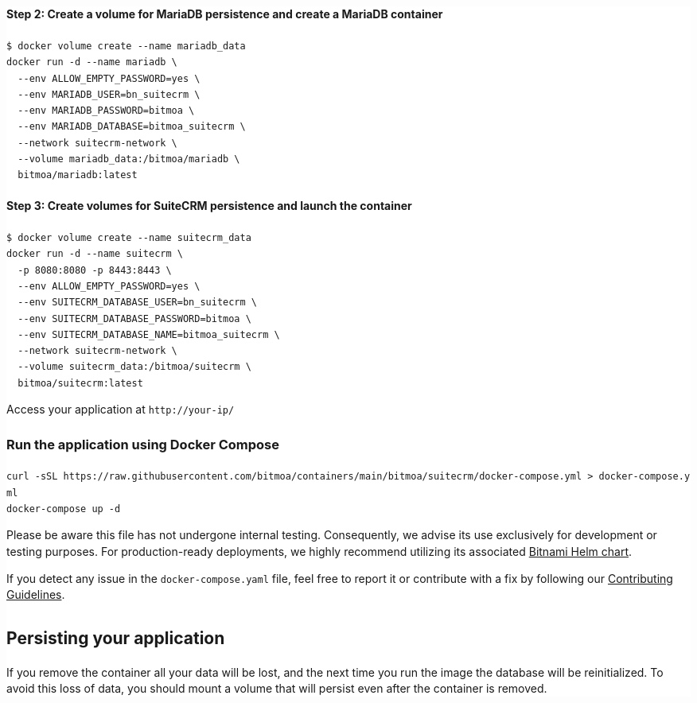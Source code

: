 #### Step 2: Create a volume for MariaDB persistence and create a MariaDB container

```console
$ docker volume create --name mariadb_data
docker run -d --name mariadb \
  --env ALLOW_EMPTY_PASSWORD=yes \
  --env MARIADB_USER=bn_suitecrm \
  --env MARIADB_PASSWORD=bitmoa \
  --env MARIADB_DATABASE=bitmoa_suitecrm \
  --network suitecrm-network \
  --volume mariadb_data:/bitmoa/mariadb \
  bitmoa/mariadb:latest
```

#### Step 3: Create volumes for SuiteCRM persistence and launch the container

```console
$ docker volume create --name suitecrm_data
docker run -d --name suitecrm \
  -p 8080:8080 -p 8443:8443 \
  --env ALLOW_EMPTY_PASSWORD=yes \
  --env SUITECRM_DATABASE_USER=bn_suitecrm \
  --env SUITECRM_DATABASE_PASSWORD=bitmoa \
  --env SUITECRM_DATABASE_NAME=bitmoa_suitecrm \
  --network suitecrm-network \
  --volume suitecrm_data:/bitmoa/suitecrm \
  bitmoa/suitecrm:latest
```

Access your application at `http://your-ip/`

### Run the application using Docker Compose

```console
curl -sSL https://raw.githubusercontent.com/bitmoa/containers/main/bitmoa/suitecrm/docker-compose.yml > docker-compose.yml
docker-compose up -d
```

Please be aware this file has not undergone internal testing. Consequently, we advise its use exclusively for development or testing purposes. For production-ready deployments, we highly recommend utilizing its associated [Bitnami Helm chart](https://github.com/bitmoa/charts/tree/main/bitmoa/suitecrm).

If you detect any issue in the `docker-compose.yaml` file, feel free to report it or contribute with a fix by following our [Contributing Guidelines](https://github.com/bitmoa/containers/blob/main/CONTRIBUTING.md).

## Persisting your application

If you remove the container all your data will be lost, and the next time you run the image the database will be reinitialized. To avoid this loss of data, you should mount a volume that will persist even after the container is removed.
